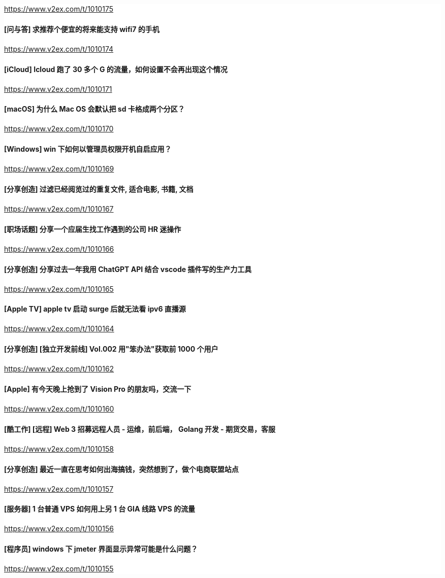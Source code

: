 https://www.v2ex.com/t/1010175

#### \[问与答\] 求推荐个便宜的将来能支持 wifi7 的手机

https://www.v2ex.com/t/1010174

#### \[iCloud\] Icloud 跑了 30 多个 G 的流量，如何设置不会再出现这个情况

https://www.v2ex.com/t/1010171

#### \[macOS\] 为什么 Mac OS 会默认把 sd 卡格成两个分区？

https://www.v2ex.com/t/1010170

#### \[Windows\] win 下如何以管理员权限开机自启应用？

https://www.v2ex.com/t/1010169

#### \[分享创造\] 过滤已经阅览过的重复文件, 适合电影, 书籍, 文档

https://www.v2ex.com/t/1010167

#### \[职场话题\] 分享一个应届生找工作遇到的公司 HR 迷操作

https://www.v2ex.com/t/1010166

#### \[分享创造\] 分享过去一年我用 ChatGPT API 结合 vscode 插件写的生产力工具

https://www.v2ex.com/t/1010165

#### \[Apple TV\] apple tv 启动 surge 后就无法看 ipv6 直播源

https://www.v2ex.com/t/1010164

#### \[分享创造\] \[独立开发前线\] Vol.002 用"笨办法"获取前 1000 个用户

https://www.v2ex.com/t/1010162

#### \[Apple\] 有今天晚上抢到了 Vision Pro 的朋友吗，交流一下

https://www.v2ex.com/t/1010160

#### \[酷工作\] \[远程\] Web 3 招募远程人员 - 运维，前后端， Golang 开发 - 期货交易，客服

https://www.v2ex.com/t/1010158

#### \[分享创造\] 最近一直在思考如何出海搞钱，突然想到了，做个电商联盟站点

https://www.v2ex.com/t/1010157

#### \[服务器\] 1 台普通 VPS 如何用上另 1 台 GIA 线路 VPS 的流量

https://www.v2ex.com/t/1010156

#### \[程序员\] windows 下 jmeter 界面显示异常可能是什么问题？

https://www.v2ex.com/t/1010155
